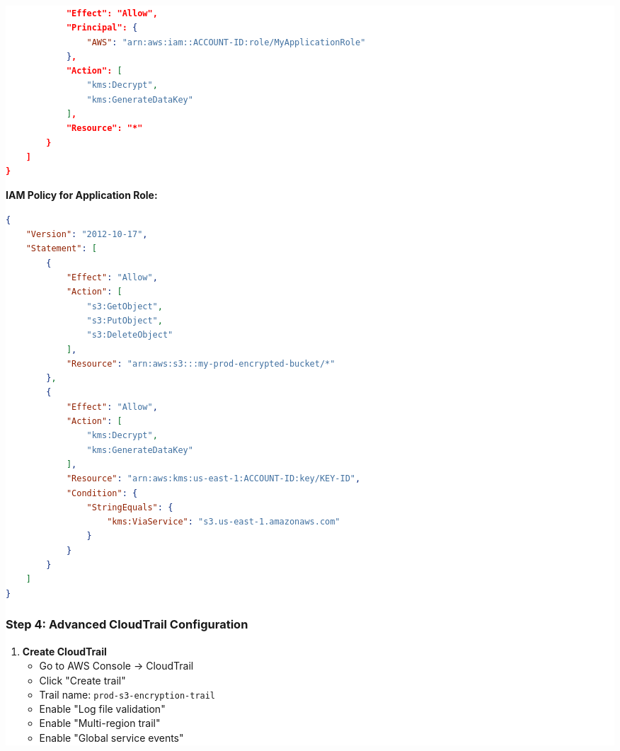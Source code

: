 ```json
            "Effect": "Allow",
            "Principal": {
                "AWS": "arn:aws:iam::ACCOUNT-ID:role/MyApplicationRole"
            },
            "Action": [
                "kms:Decrypt",
                "kms:GenerateDataKey"
            ],
            "Resource": "*"
        }
    ]
}
```

**IAM Policy for Application Role:**
```json
{
    "Version": "2012-10-17",
    "Statement": [
        {
            "Effect": "Allow",
            "Action": [
                "s3:GetObject",
                "s3:PutObject",
                "s3:DeleteObject"
            ],
            "Resource": "arn:aws:s3:::my-prod-encrypted-bucket/*"
        },
        {
            "Effect": "Allow",
            "Action": [
                "kms:Decrypt",
                "kms:GenerateDataKey"
            ],
            "Resource": "arn:aws:kms:us-east-1:ACCOUNT-ID:key/KEY-ID",
            "Condition": {
                "StringEquals": {
                    "kms:ViaService": "s3.us-east-1.amazonaws.com"
                }
            }
        }
    ]
}
```

### Step 4: Advanced CloudTrail Configuration

1. **Create CloudTrail**
   - Go to AWS Console → CloudTrail
   - Click "Create trail"
   - Trail name: `prod-s3-encryption-trail`
   - Enable "Log file validation"
   - Enable "Multi-region trail"
   - Enable "Global service events"
